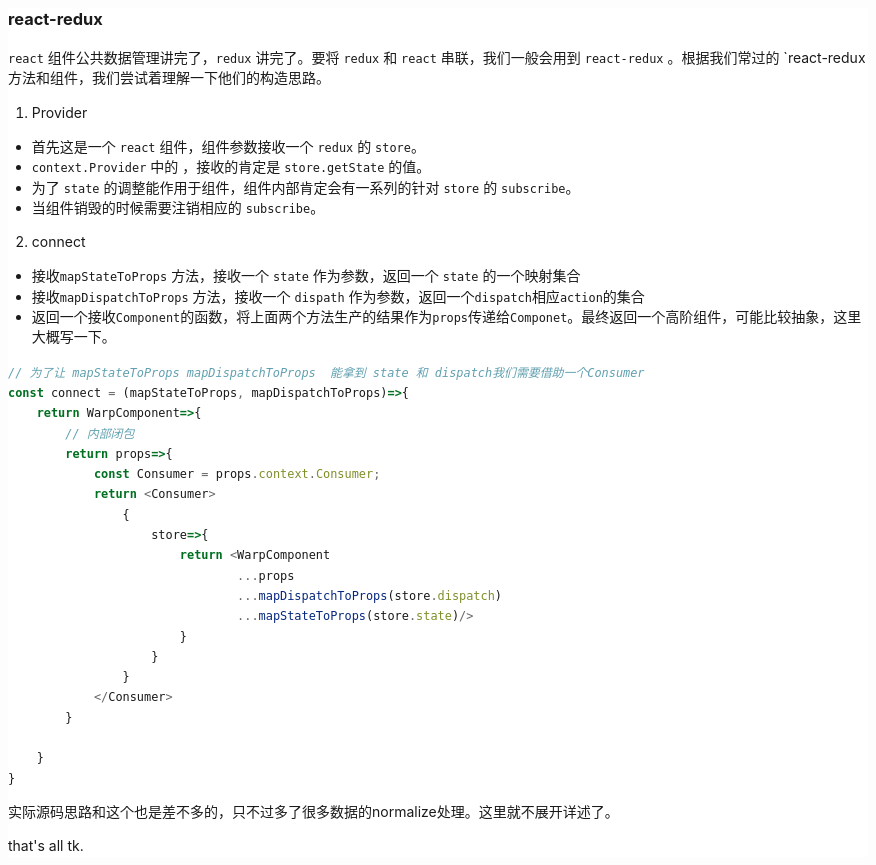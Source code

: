 

### react-redux

`react` 组件公共数据管理讲完了，`redux` 讲完了。要将 `redux` 和 `react` 串联，我们一般会用到 `react-redux` 。根据我们常过的 `react-redux 方法和组件，我们尝试着理解一下他们的构造思路。

1. Provider

* 首先这是一个 `react` 组件，组件参数接收一个 `redux`  的 `store`。
*  `context.Provider` 中的  ，接收的肯定是 `store.getState` 的值。
*  为了 `state` 的调整能作用于组件，组件内部肯定会有一系列的针对 `store` 的 `subscribe`。
* 当组件销毁的时候需要注销相应的 `subscribe`。



2. connect

* 接收`mapStateToProps` 方法，接收一个 `state` 作为参数，返回一个 `state` 的一个映射集合
* 接收`mapDispatchToProps` 方法，接收一个 `dispath` 作为参数，返回一个`dispatch`相应`action`的集合
* 返回一个接收`Component`的函数，将上面两个方法生产的结果作为`props`传递给`Componet`。最终返回一个高阶组件，可能比较抽象，这里大概写一下。

```typescript
// 为了让 mapStateToProps mapDispatchToProps  能拿到 state 和 dispatch我们需要借助一个Consumer
const connect = (mapStateToProps, mapDispatchToProps)=>{
    return WarpComponent=>{
        // 内部闭包
        return props=>{
            const Consumer = props.context.Consumer;
            return <Consumer>
                {
                    store=>{
                        return <WarpComponent
                				...props
				                ...mapDispatchToProps(store.dispatch)
                                ...mapStateToProps(store.state)/>
                        }
                    }
                }
            </Consumer>
        }
		
    }
} 
```

实际源码思路和这个也是差不多的，只不过多了很多数据的normalize处理。这里就不展开详述了。



that's all tk.